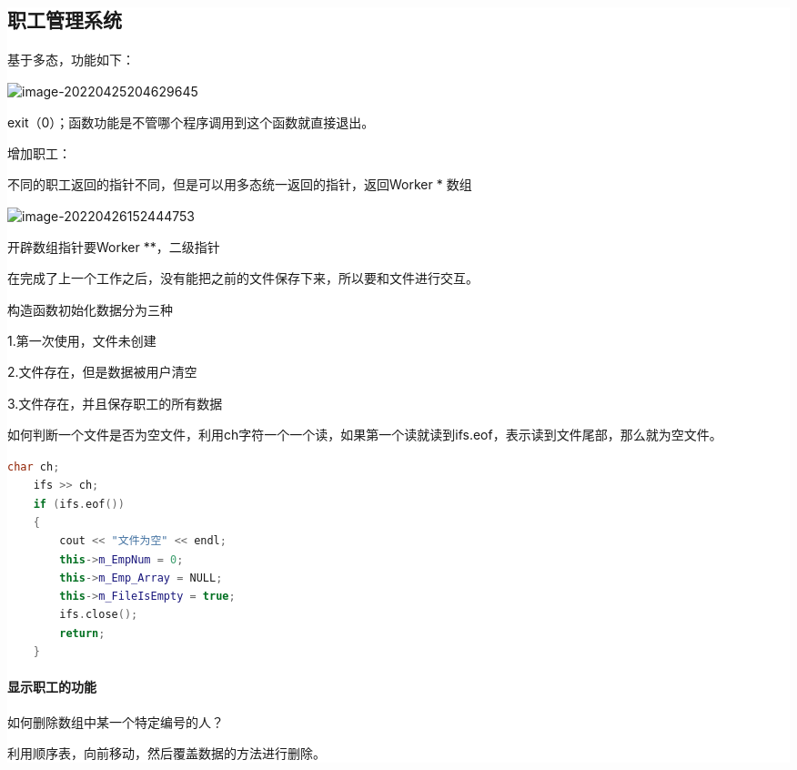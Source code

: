 



## 职工管理系统

基于多态，功能如下：

 ![image-20220425204629645](C:\Users\gaohan\AppData\Roaming\Typora\typora-user-images\image-20220425204629645.png)

exit（0）；函数功能是不管哪个程序调用到这个函数就直接退出。





增加职工：

不同的职工返回的指针不同，但是可以用多态统一返回的指针，返回Worker *  数组

![image-20220426152444753](C:\Users\gaohan\AppData\Roaming\Typora\typora-user-images\image-20220426152444753.png)

开辟数组指针要Worker **，二级指针



在完成了上一个工作之后，没有能把之前的文件保存下来，所以要和文件进行交互。



构造函数初始化数据分为三种

1.第一次使用，文件未创建

2.文件存在，但是数据被用户清空

3.文件存在，并且保存职工的所有数据



如何判断一个文件是否为空文件，利用ch字符一个一个读，如果第一个读就读到ifs.eof，表示读到文件尾部，那么就为空文件。

```cpp
char ch;
	ifs >> ch;
	if (ifs.eof())
	{
		cout << "文件为空" << endl;
		this->m_EmpNum = 0;
		this->m_Emp_Array = NULL;
		this->m_FileIsEmpty = true;
		ifs.close();
		return;
	}
```



#### 显示职工的功能

 如何删除数组中某一个特定编号的人？

利用顺序表，向前移动，然后覆盖数据的方法进行删除。
